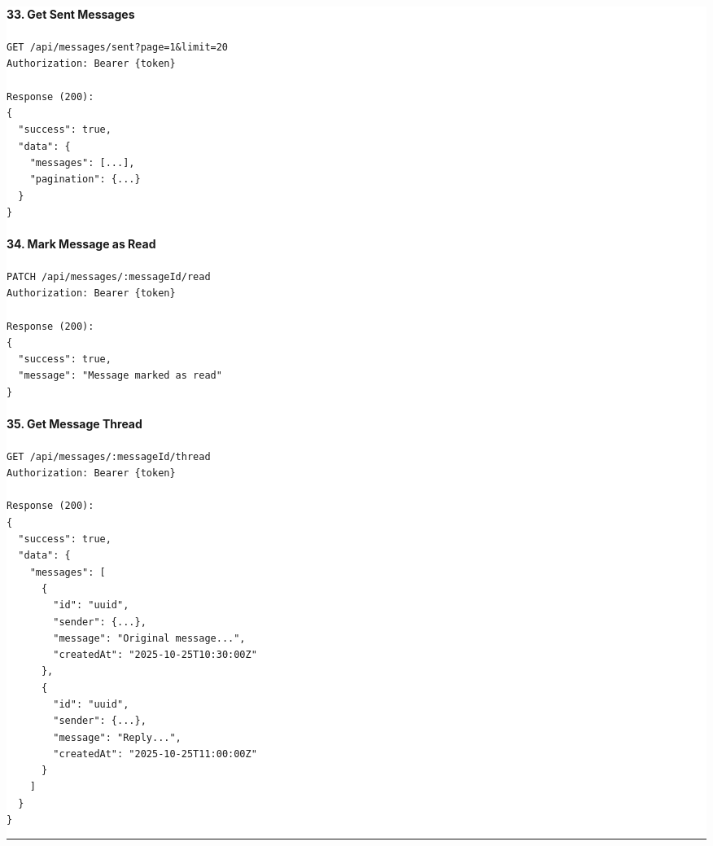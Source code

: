 #### 33. Get Sent Messages
```http
GET /api/messages/sent?page=1&limit=20
Authorization: Bearer {token}

Response (200):
{
  "success": true,
  "data": {
    "messages": [...],
    "pagination": {...}
  }
}
```

#### 34. Mark Message as Read
```http
PATCH /api/messages/:messageId/read
Authorization: Bearer {token}

Response (200):
{
  "success": true,
  "message": "Message marked as read"
}
```

#### 35. Get Message Thread
```http
GET /api/messages/:messageId/thread
Authorization: Bearer {token}

Response (200):
{
  "success": true,
  "data": {
    "messages": [
      {
        "id": "uuid",
        "sender": {...},
        "message": "Original message...",
        "createdAt": "2025-10-25T10:30:00Z"
      },
      {
        "id": "uuid",
        "sender": {...},
        "message": "Reply...",
        "createdAt": "2025-10-25T11:00:00Z"
      }
    ]
  }
}
```

---
